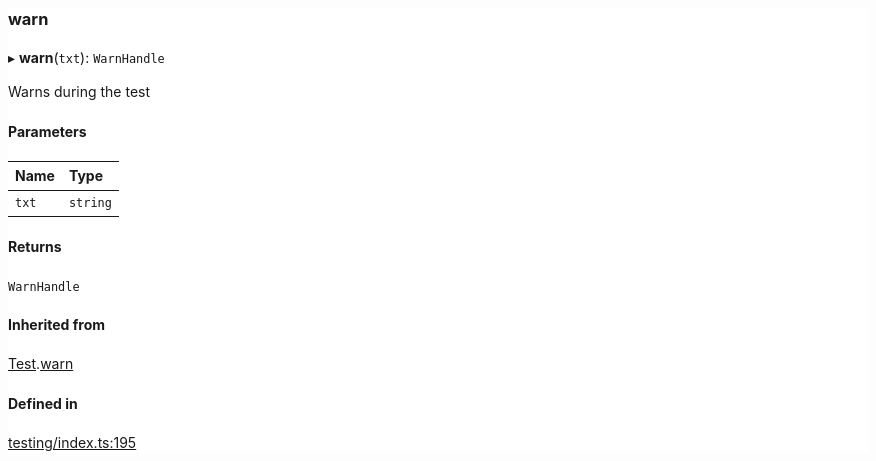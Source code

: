### warn

▸ **warn**(`txt`): `WarnHandle`

Warns during the test

#### Parameters

| Name | Type |
| :------ | :------ |
| `txt` | `string` |

#### Returns

`WarnHandle`

#### Inherited from

[Test](testing.Test.md).[warn](testing.Test.md#warn)

#### Defined in

[testing/index.ts:195](https://github.com/onzag/itemize/blob/73e0c39e/testing/index.ts#L195)
